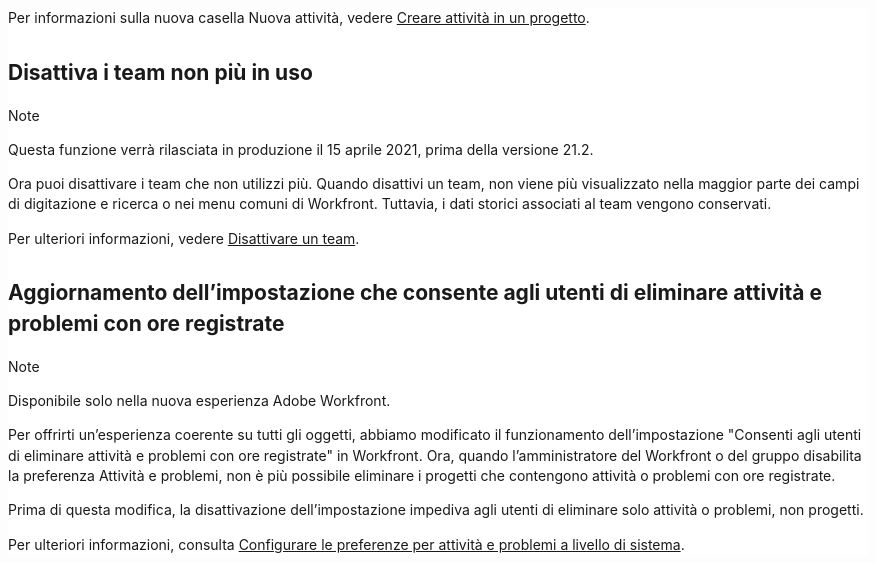 Per informazioni sulla nuova casella Nuova attività, vedere [Creare attività in un progetto](../../../manage-work/tasks/create-tasks/create-tasks-in-project.md).

## Disattiva i team non più in uso

>[!NOTE]
>
>Questa funzione verrà rilasciata in produzione il 15 aprile 2021, prima della versione 21.2.

Ora puoi disattivare i team che non utilizzi più. Quando disattivi un team, non viene più visualizzato nella maggior parte dei campi di digitazione e ricerca o nei menu comuni di Workfront. Tuttavia, i dati storici associati al team vengono conservati.

Per ulteriori informazioni, vedere [Disattivare un team](../../../people-teams-and-groups/create-and-manage-teams/deactivate-a-team.md).

## Aggiornamento dell’impostazione che consente agli utenti di eliminare attività e problemi con ore registrate

>[!NOTE]
>
>Disponibile solo nella nuova esperienza Adobe Workfront.

Per offrirti un’esperienza coerente su tutti gli oggetti, abbiamo modificato il funzionamento dell’impostazione &quot;Consenti agli utenti di eliminare attività e problemi con ore registrate&quot; in Workfront. Ora, quando l’amministratore del Workfront o del gruppo disabilita la preferenza Attività e problemi, non è più possibile eliminare i progetti che contengono attività o problemi con ore registrate.

Prima di questa modifica, la disattivazione dell’impostazione impediva agli utenti di eliminare solo attività o problemi, non progetti.

Per ulteriori informazioni, consulta [Configurare le preferenze per attività e problemi a livello di sistema](../../../administration-and-setup/set-up-workfront/configure-system-defaults/set-task-issue-preferences.md).

